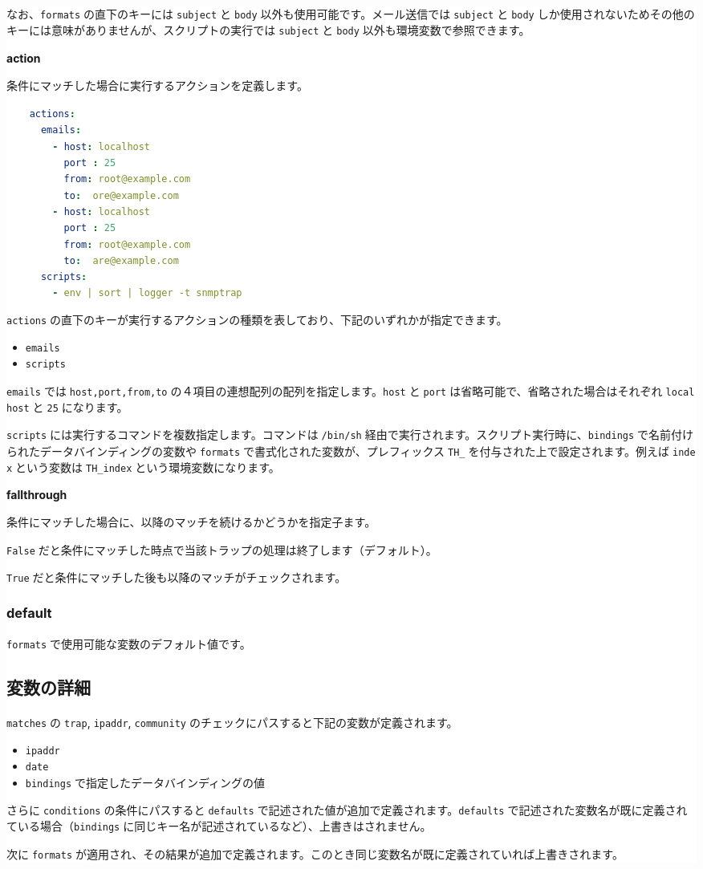 なお、`formats` の直下のキーには `subject` と `body` 以外も使用可能です。メール送信では `subject` と `body` しか使用されないためその他のキーには意味がありませんが、スクリプトの実行では `subject` と `body` 以外も環境変数で参照できます。

**action**

条件にマッチした場合に実行するアクションを定義します。

```yaml
    actions:
      emails:
        - host: localhost
          port : 25
          from: root@example.com
          to:  ore@example.com
        - host: localhost
          port : 25
          from: root@example.com
          to:  are@example.com
      scripts:
        - env | sort | logger -t snmptrap
```

`actions` の直下のキーが実行するアクションの種類を表しており、下記のいずれかが指定できます。

- `emails`
- `scripts`

`emails` では `host,port,from,to` の４項目の連想配列の配列を指定します。`host` と `port` は省略可能で、省略された場合はそれぞれ `localhost` と `25` になります。

`scripts` には実行するコマンドを複数指定します。コマンドは `/bin/sh` 経由で実行されます。スクリプト実行時に、`bindings` で名前付けられたデータバインディングの変数や `formats` で書式化された変数が、プレフィックス `TH_` を付与された上で設定されます。例えば `index` という変数は `TH_index` という環境変数になります。

**fallthrough**

条件にマッチした場合に、以降のマッチを続けるかどうかを指定子ます。

`False` だと条件にマッチした時点で当該トラップの処理は終了します（デフォルト）。

`True` だと条件にマッチした後も以降のマッチがチェックされます。

### default

`formats` で使用可能な変数のデフォルト値です。

## 変数の詳細

`matches` の `trap`, `ipaddr`, `community` のチェックにパスすると下記の変数が定義されます。

- `ipaddr`
- `date`
- `bindings` で指定したデータバインディングの値

さらに `conditions` の条件にパスすると `defaults` で記述された値が追加で定義されます。`defaults` で記述された変数名が既に定義されている場合（`bindings` に同じキー名が記述されているなど）、上書きはされません。

次に `formats` が適用され、その結果が追加で定義されます。このとき同じ変数名が既に定義されていれば上書きされます。
